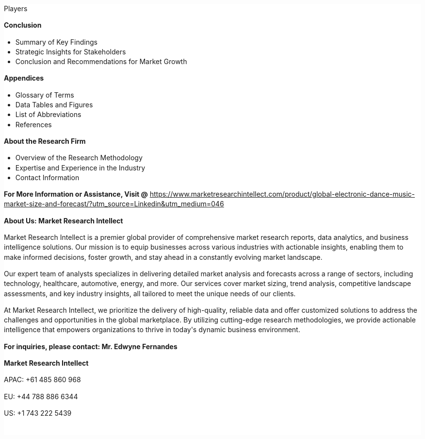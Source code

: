 Players</li></ul><p><strong>Conclusion</strong></p><ul><li>Summary of Key Findings</li><li>Strategic Insights for Stakeholders</li><li>Conclusion and Recommendations for Market Growth</li></ul><p><strong>Appendices</strong></p><ul><li>Glossary of Terms</li><li>Data Tables and Figures</li><li>List of Abbreviations</li><li>References</li></ul><p><strong>About the Research Firm</strong></p><ul><li>Overview of the Research Methodology</li><li>Expertise and Experience in the Industry</li><li>Contact Information</li></ul></div><div class="article-main__content" data-test-id="publishing-text-block"><p><span class="font-[700]"><strong>For More Information or Assistance, Visit @</strong>&nbsp;<a href="https://www.marketresearchintellect.com/product/global-electronic-dance-music-market-size-and-forecast/?utm_source=Linkedin&utm_medium=046">https://www.marketresearchintellect.com/product/global-electronic-dance-music-market-size-and-forecast/?utm_source=Linkedin&utm_medium=046</a></span></p><p><strong>About Us: Market Research Intellect</strong></p><p>Market Research Intellect is a premier global provider of comprehensive market research reports, data analytics, and business intelligence solutions. Our mission is to equip businesses across various industries with actionable insights, enabling them to make informed decisions, foster growth, and stay ahead in a constantly evolving market landscape.</p><p>Our expert team of analysts specializes in delivering detailed market analysis and forecasts across a range of sectors, including technology, healthcare, automotive, energy, and more. Our services cover market sizing, trend analysis, competitive landscape assessments, and key industry insights, all tailored to meet the unique needs of our clients.</p><p>At Market Research Intellect, we prioritize the delivery of high-quality, reliable data and offer customized solutions to address the challenges and opportunities in the global marketplace. By utilizing cutting-edge research methodologies, we provide actionable intelligence that empowers organizations to thrive in today's dynamic business environment.</p><p><strong>For inquiries, please contact: Mr. Edwyne Fernandes</strong></p><p><strong>Market Research Intellect</strong></p><p>APAC: +61 485 860 968</p><p>EU: +44 788 886 6344</p><p>US: +1 743 222 5439</p></div><div class="article-main__content" data-test-id="publishing-text-block">&nbsp;</div>
